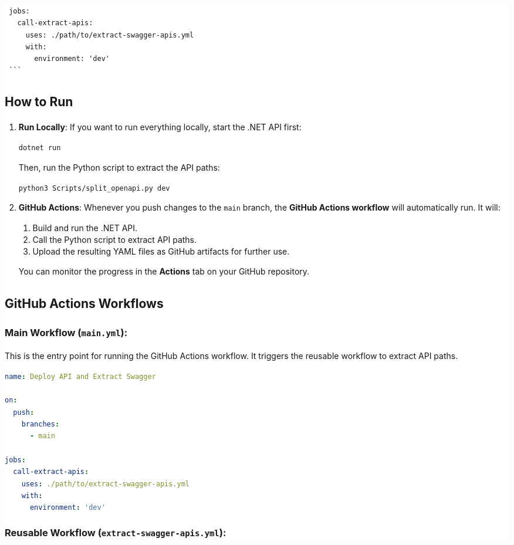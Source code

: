      jobs:
       call-extract-apis:
         uses: ./path/to/extract-swagger-apis.yml
         with:
           environment: 'dev'
     ```

## How to Run

1. **Run Locally**:
   If you want to run everything locally, start the .NET API first:

   ```bash
   dotnet run
   ```

   Then, run the Python script to extract the API paths:

   ```bash
   python3 Scripts/split_openapi.py dev
   ```

2. **GitHub Actions**:
   Whenever you push changes to the `main` branch, the **GitHub Actions workflow** will automatically run. It will:

   1. Build and run the .NET API.
   2. Call the Python script to extract API paths.
   3. Upload the resulting YAML files as GitHub artifacts for further use.

   You can monitor the progress in the **Actions** tab on your GitHub repository.

## GitHub Actions Workflows

### Main Workflow (`main.yml`):

This is the entry point for running the GitHub Actions workflow. It triggers the reusable workflow to extract API paths.

```yaml
name: Deploy API and Extract Swagger

on:
  push:
    branches:
      - main

jobs:
  call-extract-apis:
    uses: ./path/to/extract-swagger-apis.yml
    with:
      environment: 'dev'
```

### Reusable Workflow (`extract-swagger-apis.yml`):
